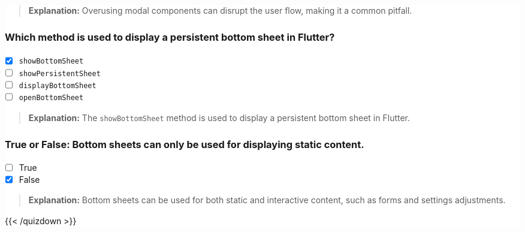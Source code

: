 > **Explanation:** Overusing modal components can disrupt the user flow, making it a common pitfall.

### Which method is used to display a persistent bottom sheet in Flutter?

- [x] `showBottomSheet`
- [ ] `showPersistentSheet`
- [ ] `displayBottomSheet`
- [ ] `openBottomSheet`

> **Explanation:** The `showBottomSheet` method is used to display a persistent bottom sheet in Flutter.

### True or False: Bottom sheets can only be used for displaying static content.

- [ ] True
- [x] False

> **Explanation:** Bottom sheets can be used for both static and interactive content, such as forms and settings adjustments.

{{< /quizdown >}}
